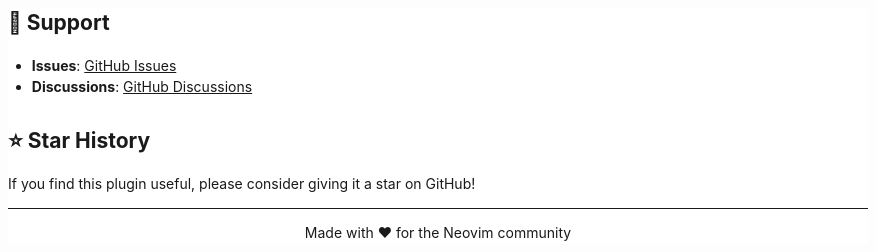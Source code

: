 ## 💬 Support

- **Issues**: [GitHub Issues](https://github.com/yourusername/neovim-docker-python-interpreter.nvim/issues)
- **Discussions**: [GitHub Discussions](https://github.com/yourusername/neovim-docker-python-interpreter.nvim/discussions)

## ⭐ Star History

If you find this plugin useful, please consider giving it a star on GitHub!

---

<p align="center">Made with ❤️ for the Neovim community</p>
